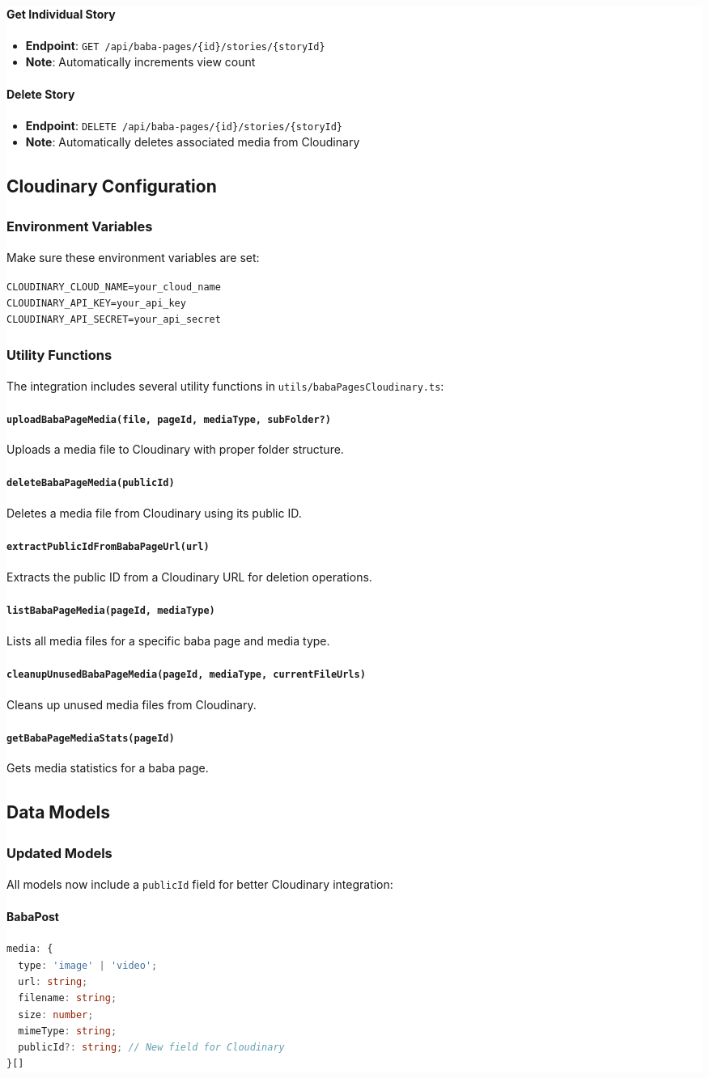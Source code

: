 #### Get Individual Story
- **Endpoint**: `GET /api/baba-pages/{id}/stories/{storyId}`
- **Note**: Automatically increments view count

#### Delete Story
- **Endpoint**: `DELETE /api/baba-pages/{id}/stories/{storyId}`
- **Note**: Automatically deletes associated media from Cloudinary

## Cloudinary Configuration

### Environment Variables

Make sure these environment variables are set:

```env
CLOUDINARY_CLOUD_NAME=your_cloud_name
CLOUDINARY_API_KEY=your_api_key
CLOUDINARY_API_SECRET=your_api_secret
```

### Utility Functions

The integration includes several utility functions in `utils/babaPagesCloudinary.ts`:

#### `uploadBabaPageMedia(file, pageId, mediaType, subFolder?)`
Uploads a media file to Cloudinary with proper folder structure.

#### `deleteBabaPageMedia(publicId)`
Deletes a media file from Cloudinary using its public ID.

#### `extractPublicIdFromBabaPageUrl(url)`
Extracts the public ID from a Cloudinary URL for deletion operations.

#### `listBabaPageMedia(pageId, mediaType)`
Lists all media files for a specific baba page and media type.

#### `cleanupUnusedBabaPageMedia(pageId, mediaType, currentFileUrls)`
Cleans up unused media files from Cloudinary.

#### `getBabaPageMediaStats(pageId)`
Gets media statistics for a baba page.

## Data Models

### Updated Models

All models now include a `publicId` field for better Cloudinary integration:

#### BabaPost
```typescript
media: {
  type: 'image' | 'video';
  url: string;
  filename: string;
  size: number;
  mimeType: string;
  publicId?: string; // New field for Cloudinary
}[]
```
